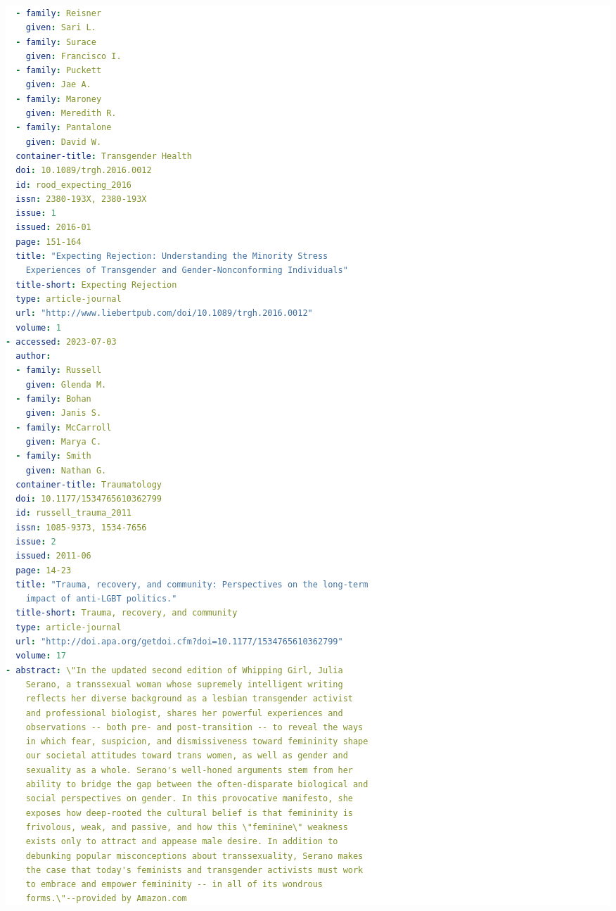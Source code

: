 ```yaml
  - family: Reisner
    given: Sari L.
  - family: Surace
    given: Francisco I.
  - family: Puckett
    given: Jae A.
  - family: Maroney
    given: Meredith R.
  - family: Pantalone
    given: David W.
  container-title: Transgender Health
  doi: 10.1089/trgh.2016.0012
  id: rood_expecting_2016
  issn: 2380-193X, 2380-193X
  issue: 1
  issued: 2016-01
  page: 151-164
  title: "Expecting Rejection: Understanding the Minority Stress
    Experiences of Transgender and Gender-Nonconforming Individuals"
  title-short: Expecting Rejection
  type: article-journal
  url: "http://www.liebertpub.com/doi/10.1089/trgh.2016.0012"
  volume: 1
- accessed: 2023-07-03
  author:
  - family: Russell
    given: Glenda M.
  - family: Bohan
    given: Janis S.
  - family: McCarroll
    given: Marya C.
  - family: Smith
    given: Nathan G.
  container-title: Traumatology
  doi: 10.1177/1534765610362799
  id: russell_trauma_2011
  issn: 1085-9373, 1534-7656
  issue: 2
  issued: 2011-06
  page: 14-23
  title: "Trauma, recovery, and community: Perspectives on the long-term
    impact of anti-LGBT politics."
  title-short: Trauma, recovery, and community
  type: article-journal
  url: "http://doi.apa.org/getdoi.cfm?doi=10.1177/1534765610362799"
  volume: 17
- abstract: \"In the updated second edition of Whipping Girl, Julia
    Serano, a transsexual woman whose supremely intelligent writing
    reflects her diverse background as a lesbian transgender activist
    and professional biologist, shares her powerful experiences and
    observations -- both pre- and post-transition -- to reveal the ways
    in which fear, suspicion, and dismissiveness toward femininity shape
    our societal attitudes toward trans women, as well as gender and
    sexuality as a whole. Serano's well-honed arguments stem from her
    ability to bridge the gap between the often-disparate biological and
    social perspectives on gender. In this provocative manifesto, she
    exposes how deep-rooted the cultural belief is that femininity is
    frivolous, weak, and passive, and how this \"feminine\" weakness
    exists only to attract and appease male desire. In addition to
    debunking popular misconceptions about transsexuality, Serano makes
    the case that today's feminists and transgender activists must work
    to embrace and empower femininity -- in all of its wondrous
    forms.\"--provided by Amazon.com
```